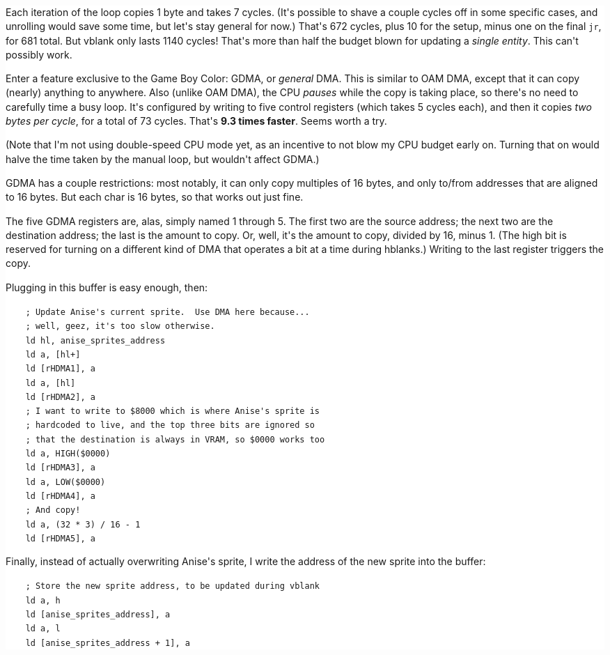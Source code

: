 Each iteration of the loop copies 1 byte and takes 7 cycles.  (It's possible to shave a couple cycles off in some specific cases, and unrolling would save some time, but let's stay general for now.)  That's 672 cycles, plus 10 for the setup, minus one on the final `jr`, for 681 total.  But vblank only lasts 1140 cycles!  That's more than half the budget blown for updating a _single entity_.  This can't possibly work.

Enter a feature exclusive to the Game Boy Color: GDMA, or _general_ DMA.  This is similar to OAM DMA, except that it can copy (nearly) anything to anywhere.  Also (unlike OAM DMA), the CPU _pauses_ while the copy is taking place, so there's no need to carefully time a busy loop.  It's configured by writing to five control registers (which takes 5 cycles each), and then it copies _two bytes per cycle_, for a total of 73 cycles.  That's **9.3 times faster**.  Seems worth a try.

(Note that I'm not using double-speed CPU mode yet, as an incentive to not blow my CPU budget early on.  Turning that on would halve the time taken by the manual loop, but wouldn't affect GDMA.)

GDMA has a couple restrictions: most notably, it can only copy multiples of 16 bytes, and only to/from addresses that are aligned to 16 bytes.  But each char is 16 bytes, so that works out just fine.

The five GDMA registers are, alas, simply named 1 through 5.  The first two are the source address; the next two are the destination address; the last is the amount to copy.  Or, well, it's the amount to copy, divided by 16, minus 1.  (The high bit is reserved for turning on a different kind of DMA that operates a bit at a time during hblanks.)  Writing to the last register triggers the copy.

Plugging in this buffer is easy enough, then:

```rgbasm
    ; Update Anise's current sprite.  Use DMA here because...
    ; well, geez, it's too slow otherwise.
    ld hl, anise_sprites_address
    ld a, [hl+]
    ld [rHDMA1], a
    ld a, [hl]
    ld [rHDMA2], a
    ; I want to write to $8000 which is where Anise's sprite is
    ; hardcoded to live, and the top three bits are ignored so
    ; that the destination is always in VRAM, so $0000 works too
    ld a, HIGH($0000)
    ld [rHDMA3], a
    ld a, LOW($0000)
    ld [rHDMA4], a
    ; And copy!
    ld a, (32 * 3) / 16 - 1
    ld [rHDMA5], a
```

Finally, instead of actually overwriting Anise's sprite, I write the address of the new sprite into the buffer:

```rgbasm
    ; Store the new sprite address, to be updated during vblank
    ld a, h
    ld [anise_sprites_address], a
    ld a, l
    ld [anise_sprites_address + 1], a
```
